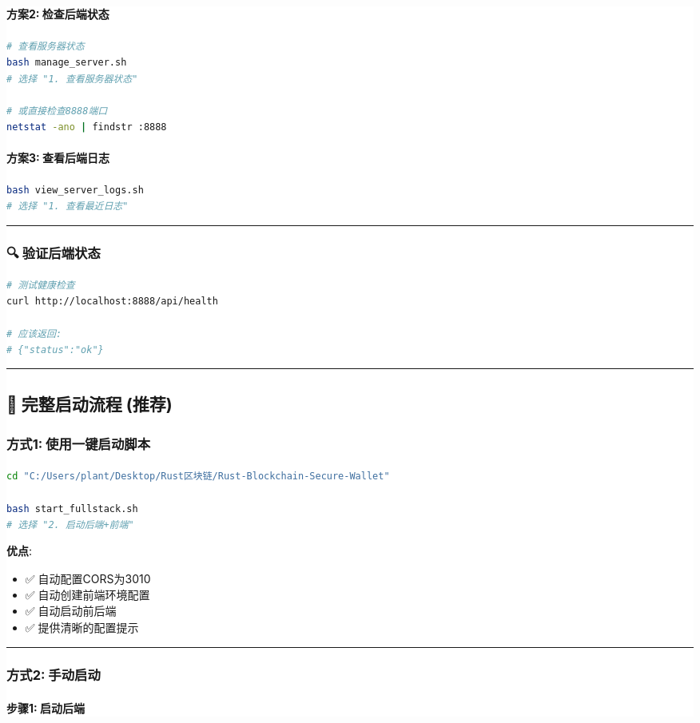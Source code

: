 #### 方案2: 检查后端状态

```bash
# 查看服务器状态
bash manage_server.sh
# 选择 "1. 查看服务器状态"

# 或直接检查8888端口
netstat -ano | findstr :8888
```

#### 方案3: 查看后端日志

```bash
bash view_server_logs.sh
# 选择 "1. 查看最近日志"
```

---

### 🔍 验证后端状态

```bash
# 测试健康检查
curl http://localhost:8888/api/health

# 应该返回:
# {"status":"ok"}
```

---

## 🎯 完整启动流程 (推荐)

### 方式1: 使用一键启动脚本

```bash
cd "C:/Users/plant/Desktop/Rust区块链/Rust-Blockchain-Secure-Wallet"

bash start_fullstack.sh
# 选择 "2. 启动后端+前端"
```

**优点**:
- ✅ 自动配置CORS为3010
- ✅ 自动创建前端环境配置
- ✅ 自动启动前后端
- ✅ 提供清晰的配置提示

---

### 方式2: 手动启动

#### 步骤1: 启动后端
